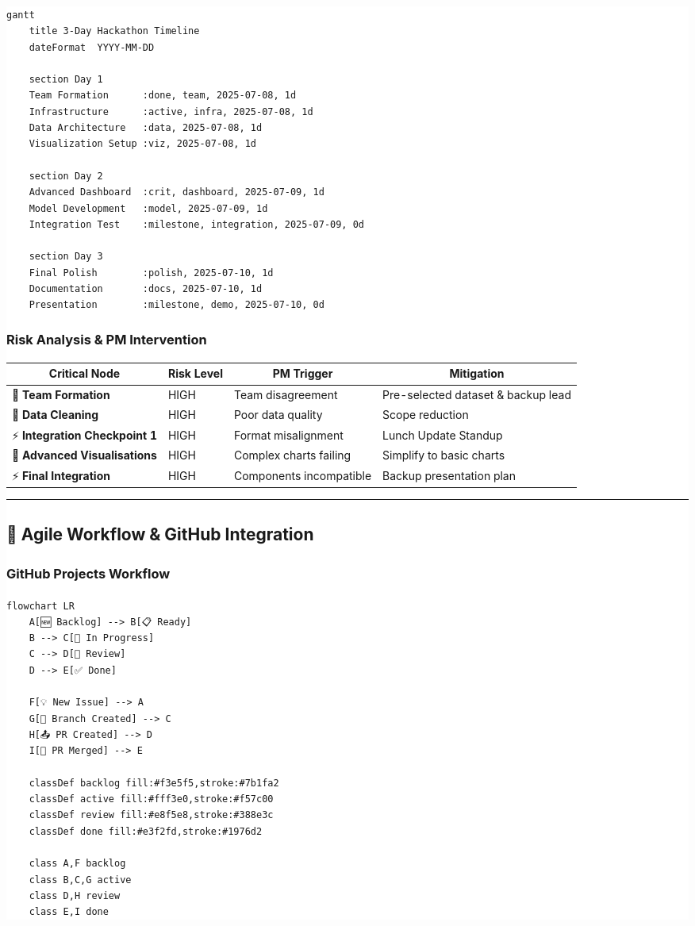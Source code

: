 ```mermaid
gantt
    title 3-Day Hackathon Timeline
    dateFormat  YYYY-MM-DD
    
    section Day 1
    Team Formation      :done, team, 2025-07-08, 1d
    Infrastructure      :active, infra, 2025-07-08, 1d
    Data Architecture   :data, 2025-07-08, 1d
    Visualization Setup :viz, 2025-07-08, 1d
    
    section Day 2
    Advanced Dashboard  :crit, dashboard, 2025-07-09, 1d
    Model Development   :model, 2025-07-09, 1d
    Integration Test    :milestone, integration, 2025-07-09, 0d
    
    section Day 3
    Final Polish        :polish, 2025-07-10, 1d
    Documentation       :docs, 2025-07-10, 1d
    Presentation        :milestone, demo, 2025-07-10, 0d
```

### Risk Analysis & PM Intervention

| **Critical Node** | **Risk Level** | **PM Trigger** | **Mitigation** |
|-------------------|----------------|----------------|----------------|
| 🎯 **Team Formation** | HIGH | Team disagreement | Pre-selected dataset & backup lead |
| 🧹 **Data Cleaning** | HIGH | Poor data quality | Scope reduction |
| ⚡ **Integration Checkpoint 1** | HIGH | Format misalignment | Lunch Update Standup |
| 🎯 **Advanced Visualisations** | HIGH | Complex charts failing | Simplify to basic charts |
| ⚡ **Final Integration** | HIGH | Components incompatible | Backup presentation plan |

---

## 🔄 Agile Workflow & GitHub Integration

### GitHub Projects Workflow

```mermaid
flowchart LR
    A[🆕 Backlog] --> B[📋 Ready]
    B --> C[🔄 In Progress]
    C --> D[👀 Review]
    D --> E[✅ Done]
    
    F[💡 New Issue] --> A
    G[🌿 Branch Created] --> C
    H[📤 PR Created] --> D
    I[🎉 PR Merged] --> E
    
    classDef backlog fill:#f3e5f5,stroke:#7b1fa2
    classDef active fill:#fff3e0,stroke:#f57c00
    classDef review fill:#e8f5e8,stroke:#388e3c
    classDef done fill:#e3f2fd,stroke:#1976d2
    
    class A,F backlog
    class B,C,G active
    class D,H review
    class E,I done
```
